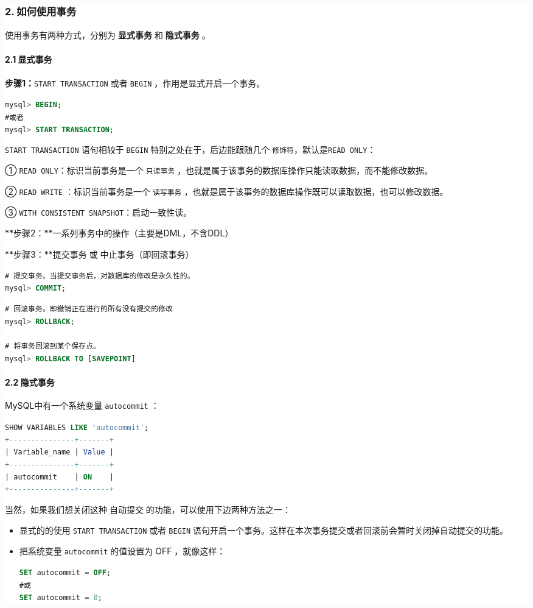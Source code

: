 ### 2. 如何使用事务

使用事务有两种方式，分别为 **显式事务** 和 **隐式事务** 。

#### 2.1 显式事务

**步骤1：**`START TRANSACTION` 或者 `BEGIN` ，作用是显式开启一个事务。

```sql
mysql> BEGIN;
#或者
mysql> START TRANSACTION;
```

`START TRANSACTION` 语句相较于 `BEGIN` 特别之处在于，后边能跟随几个 `修饰符`，默认是`READ ONLY`：

① `READ ONLY`：标识当前事务是一个 `只读事务` ，也就是属于该事务的数据库操作只能读取数据，而不能修改数据。

② `READ WRITE` ：标识当前事务是一个 `读写事务` ，也就是属于该事务的数据库操作既可以读取数据，也可以修改数据。

③ `WITH CONSISTENT SNAPSHOT`：启动一致性读。

**步骤2：**一系列事务中的操作（主要是DML，不含DDL）

**步骤3：**提交事务 或 中止事务（即回滚事务）

```sql
# 提交事务。当提交事务后，对数据库的修改是永久性的。
mysql> COMMIT;
```

```sql
# 回滚事务。即撤销正在进行的所有没有提交的修改
mysql> ROLLBACK;

# 将事务回滚到某个保存点。
mysql> ROLLBACK TO [SAVEPOINT]
```

#### 2.2 隐式事务

MySQL中有一个系统变量 `autocommit` ： 

```sql
SHOW VARIABLES LIKE 'autocommit';
+---------------+-------+
| Variable_name | Value |
+---------------+-------+
| autocommit    | ON    |
+---------------+-------+
```

当然，如果我们想关闭这种 自动提交 的功能，可以使用下边两种方法之一：

* 显式的的使用 `START TRANSACTION` 或者 `BEGIN` 语句开启一个事务。这样在本次事务提交或者回滚前会暂时关闭掉自动提交的功能。

* 把系统变量 `autocommit` 的值设置为 OFF ，就像这样：

  ```sql
  SET autocommit = OFF;
  #或
  SET autocommit = 0;
  ```
